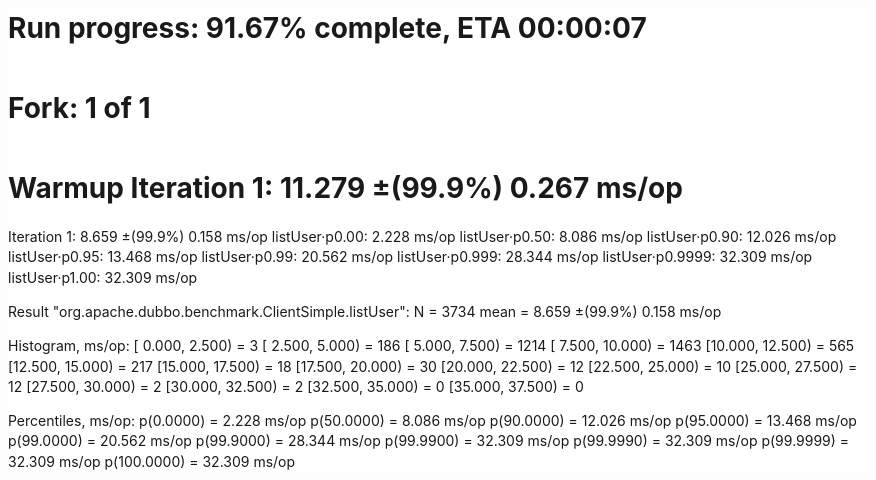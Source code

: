 # Run progress: 91.67% complete, ETA 00:00:07
# Fork: 1 of 1
# Warmup Iteration   1: 11.279 ±(99.9%) 0.267 ms/op
Iteration   1: 8.659 ±(99.9%) 0.158 ms/op
                 listUser·p0.00:   2.228 ms/op
                 listUser·p0.50:   8.086 ms/op
                 listUser·p0.90:   12.026 ms/op
                 listUser·p0.95:   13.468 ms/op
                 listUser·p0.99:   20.562 ms/op
                 listUser·p0.999:  28.344 ms/op
                 listUser·p0.9999: 32.309 ms/op
                 listUser·p1.00:   32.309 ms/op



Result "org.apache.dubbo.benchmark.ClientSimple.listUser":
  N = 3734
  mean =      8.659 ±(99.9%) 0.158 ms/op

  Histogram, ms/op:
    [ 0.000,  2.500) = 3 
    [ 2.500,  5.000) = 186 
    [ 5.000,  7.500) = 1214 
    [ 7.500, 10.000) = 1463 
    [10.000, 12.500) = 565 
    [12.500, 15.000) = 217 
    [15.000, 17.500) = 18 
    [17.500, 20.000) = 30 
    [20.000, 22.500) = 12 
    [22.500, 25.000) = 10 
    [25.000, 27.500) = 12 
    [27.500, 30.000) = 2 
    [30.000, 32.500) = 2 
    [32.500, 35.000) = 0 
    [35.000, 37.500) = 0 

  Percentiles, ms/op:
      p(0.0000) =      2.228 ms/op
     p(50.0000) =      8.086 ms/op
     p(90.0000) =     12.026 ms/op
     p(95.0000) =     13.468 ms/op
     p(99.0000) =     20.562 ms/op
     p(99.9000) =     28.344 ms/op
     p(99.9900) =     32.309 ms/op
     p(99.9990) =     32.309 ms/op
     p(99.9999) =     32.309 ms/op
    p(100.0000) =     32.309 ms/op

